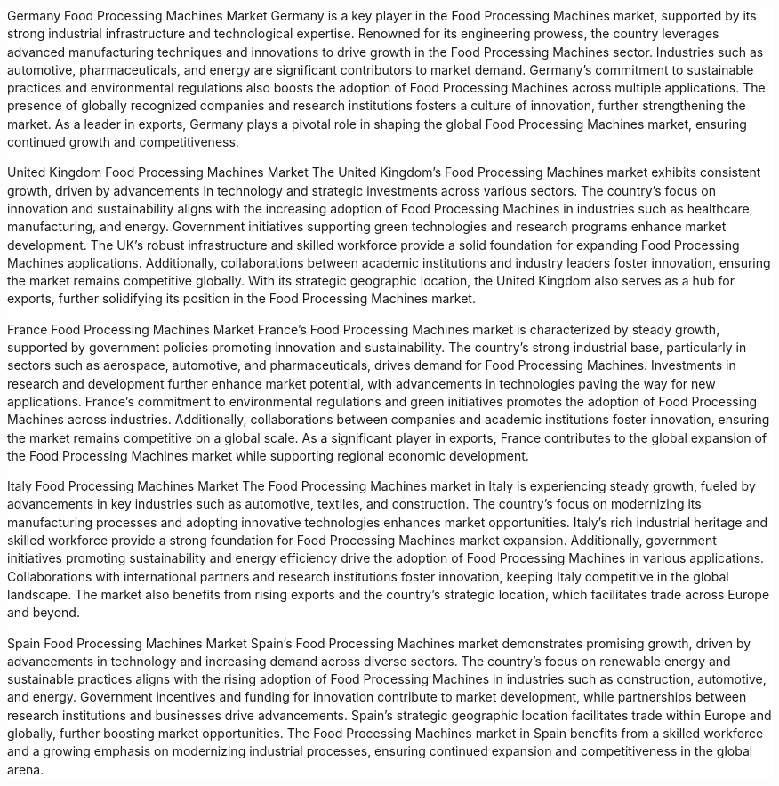 Germany Food Processing Machines Market
Germany is a key player in the Food Processing Machines market, supported by its strong industrial infrastructure and technological expertise. Renowned for its engineering prowess, the country leverages advanced manufacturing techniques and innovations to drive growth in the Food Processing Machines sector. Industries such as automotive, pharmaceuticals, and energy are significant contributors to market demand. Germany’s commitment to sustainable practices and environmental regulations also boosts the adoption of Food Processing Machines across multiple applications. The presence of globally recognized companies and research institutions fosters a culture of innovation, further strengthening the market. As a leader in exports, Germany plays a pivotal role in shaping the global Food Processing Machines market, ensuring continued growth and competitiveness.

United Kingdom Food Processing Machines Market
The United Kingdom’s Food Processing Machines market exhibits consistent growth, driven by advancements in technology and strategic investments across various sectors. The country’s focus on innovation and sustainability aligns with the increasing adoption of Food Processing Machines in industries such as healthcare, manufacturing, and energy. Government initiatives supporting green technologies and research programs enhance market development. The UK’s robust infrastructure and skilled workforce provide a solid foundation for expanding Food Processing Machines applications. Additionally, collaborations between academic institutions and industry leaders foster innovation, ensuring the market remains competitive globally. With its strategic geographic location, the United Kingdom also serves as a hub for exports, further solidifying its position in the Food Processing Machines market.

France Food Processing Machines Market
France’s Food Processing Machines market is characterized by steady growth, supported by government policies promoting innovation and sustainability. The country’s strong industrial base, particularly in sectors such as aerospace, automotive, and pharmaceuticals, drives demand for Food Processing Machines. Investments in research and development further enhance market potential, with advancements in technologies paving the way for new applications. France’s commitment to environmental regulations and green initiatives promotes the adoption of Food Processing Machines across industries. Additionally, collaborations between companies and academic institutions foster innovation, ensuring the market remains competitive on a global scale. As a significant player in exports, France contributes to the global expansion of the Food Processing Machines market while supporting regional economic development.

Italy Food Processing Machines Market
The Food Processing Machines market in Italy is experiencing steady growth, fueled by advancements in key industries such as automotive, textiles, and construction. The country’s focus on modernizing its manufacturing processes and adopting innovative technologies enhances market opportunities. Italy’s rich industrial heritage and skilled workforce provide a strong foundation for Food Processing Machines market expansion. Additionally, government initiatives promoting sustainability and energy efficiency drive the adoption of Food Processing Machines in various applications. Collaborations with international partners and research institutions foster innovation, keeping Italy competitive in the global landscape. The market also benefits from rising exports and the country’s strategic location, which facilitates trade across Europe and beyond.

Spain Food Processing Machines Market
Spain’s Food Processing Machines market demonstrates promising growth, driven by advancements in technology and increasing demand across diverse sectors. The country’s focus on renewable energy and sustainable practices aligns with the rising adoption of Food Processing Machines in industries such as construction, automotive, and energy. Government incentives and funding for innovation contribute to market development, while partnerships between research institutions and businesses drive advancements. Spain’s strategic geographic location facilitates trade within Europe and globally, further boosting market opportunities. The Food Processing Machines market in Spain benefits from a skilled workforce and a growing emphasis on modernizing industrial processes, ensuring continued expansion and competitiveness in the global arena.
